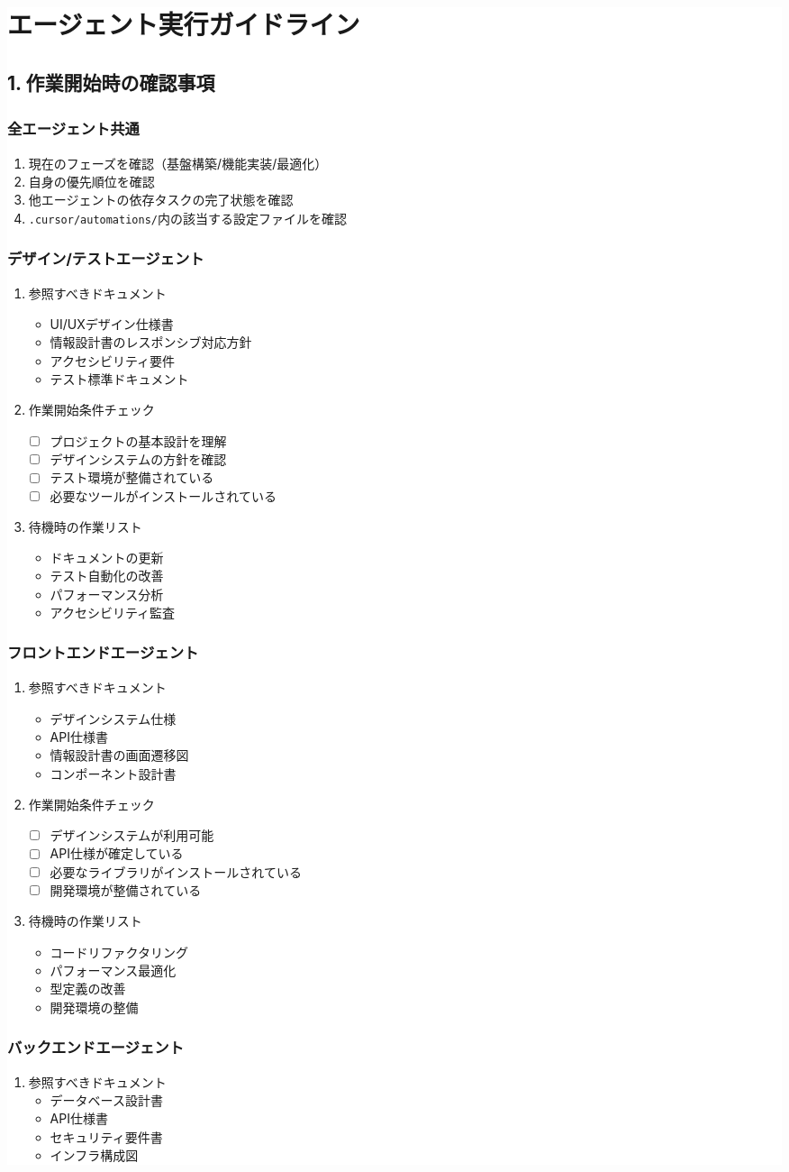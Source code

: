 # エージェント実行ガイドライン

## 1. 作業開始時の確認事項

### 全エージェント共通
1. 現在のフェーズを確認（基盤構築/機能実装/最適化）
2. 自身の優先順位を確認
3. 他エージェントの依存タスクの完了状態を確認
4. `.cursor/automations/`内の該当する設定ファイルを確認

### デザイン/テストエージェント
1. 参照すべきドキュメント
   - UI/UXデザイン仕様書
   - 情報設計書のレスポンシブ対応方針
   - アクセシビリティ要件
   - テスト標準ドキュメント

2. 作業開始条件チェック
   - [ ] プロジェクトの基本設計を理解
   - [ ] デザインシステムの方針を確認
   - [ ] テスト環境が整備されている
   - [ ] 必要なツールがインストールされている

3. 待機時の作業リスト
   - ドキュメントの更新
   - テスト自動化の改善
   - パフォーマンス分析
   - アクセシビリティ監査

### フロントエンドエージェント
1. 参照すべきドキュメント
   - デザインシステム仕様
   - API仕様書
   - 情報設計書の画面遷移図
   - コンポーネント設計書

2. 作業開始条件チェック
   - [ ] デザインシステムが利用可能
   - [ ] API仕様が確定している
   - [ ] 必要なライブラリがインストールされている
   - [ ] 開発環境が整備されている

3. 待機時の作業リスト
   - コードリファクタリング
   - パフォーマンス最適化
   - 型定義の改善
   - 開発環境の整備

### バックエンドエージェント
1. 参照すべきドキュメント
   - データベース設計書
   - API仕様書
   - セキュリティ要件書
   - インフラ構成図
